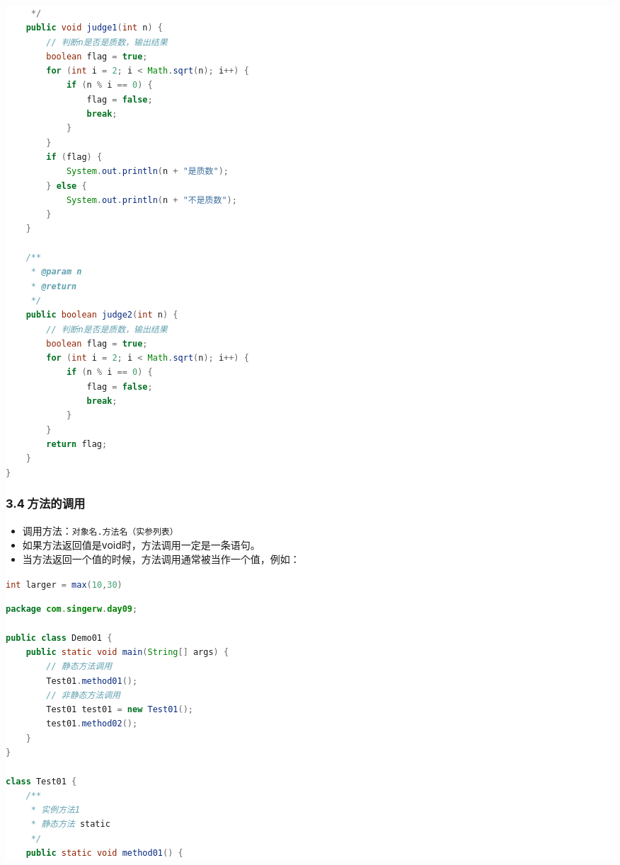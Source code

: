 ```java
     */
    public void judge1(int n) {
        // 判断n是否是质数，输出结果
        boolean flag = true;
        for (int i = 2; i < Math.sqrt(n); i++) {
            if (n % i == 0) {
                flag = false;
                break;
            }
        }
        if (flag) {
            System.out.println(n + "是质数");
        } else {
            System.out.println(n + "不是质数");
        }
    }

    /**
     * @param n
     * @return
     */
    public boolean judge2(int n) {
        // 判断n是否是质数，输出结果
        boolean flag = true;
        for (int i = 2; i < Math.sqrt(n); i++) {
            if (n % i == 0) {
                flag = false;
                break;
            }
        }
        return flag;
    }
}
```



### 3.4 方法的调用

* 调用方法：`对象名.方法名（实参列表）`
* 如果方法返回值是void时，方法调用一定是一条语句。
* 当方法返回一个值的时候，方法调用通常被当作一个值，例如：

```java
int larger = max(10,30)
```

```java
package com.singerw.day09;

public class Demo01 {
    public static void main(String[] args) {
        // 静态方法调用
        Test01.method01();
        // 非静态方法调用
        Test01 test01 = new Test01();
        test01.method02();
    }
}

class Test01 {
    /**
     * 实例方法1
     * 静态方法 static
     */
    public static void method01() {
```